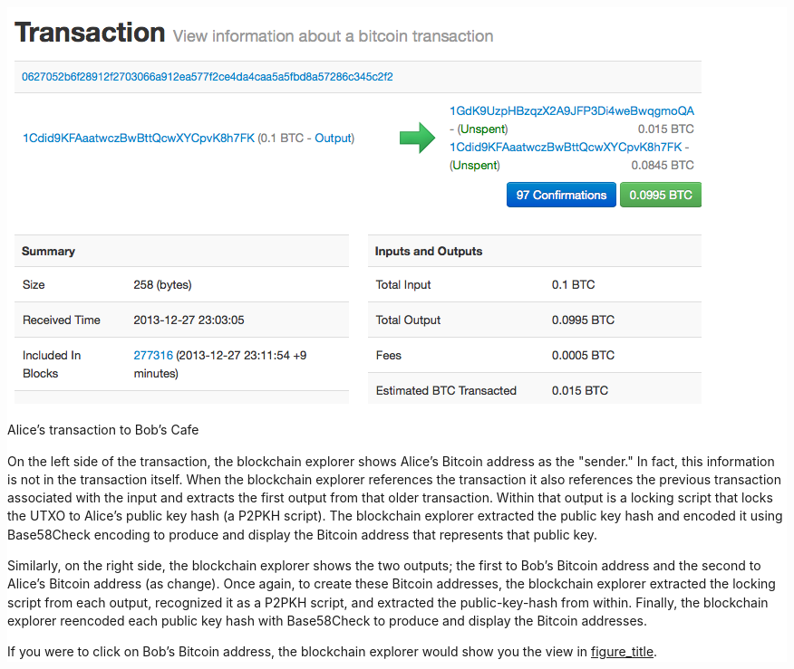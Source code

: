 <img src="images/mbc2_0208.png" id="alice_transaction_to_bobs_cafe"
alt="Alice’s transaction to Bob’s Cafe" />
<figcaption aria-hidden="true">Alice’s transaction to Bob’s
Cafe</figcaption>
</figure>

On the left side of the transaction, the blockchain explorer shows
Alice’s Bitcoin address as the "sender." In fact, this information is
not in the transaction itself. When the blockchain explorer references
the transaction it also references the previous transaction associated
with the input and extracts the first output from that older
transaction. Within that output is a locking script that locks the UTXO
to Alice’s public key hash (a P2PKH script). The blockchain explorer
extracted the public key hash and encoded it using Base58Check encoding
to produce and display the Bitcoin address that represents that public
key.

Similarly, on the right side, the blockchain explorer shows the two
outputs; the first to Bob’s Bitcoin address and the second to Alice’s
Bitcoin address (as change). Once again, to create these Bitcoin
addresses, the blockchain explorer extracted the locking script from
each output, recognized it as a P2PKH script, and extracted the
public-key-hash from within. Finally, the blockchain explorer reencoded
each public key hash with Base58Check to produce and display the Bitcoin
addresses.

If you were to click on Bob’s Bitcoin address, the blockchain explorer
would show you the view in
[figure\_title](#the_balance_of_bobs_bitcoin_address).
